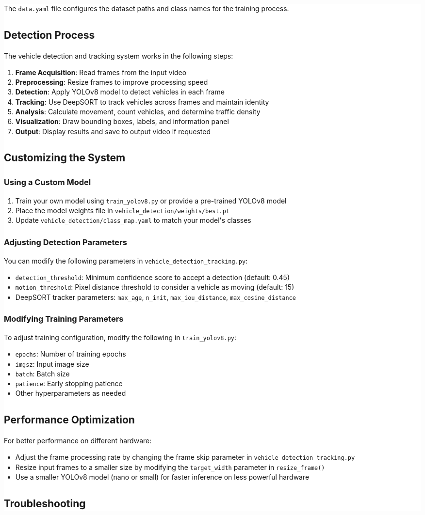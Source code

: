The `data.yaml` file configures the dataset paths and class names for the training process.

## Detection Process

The vehicle detection and tracking system works in the following steps:

1. **Frame Acquisition**: Read frames from the input video
2. **Preprocessing**: Resize frames to improve processing speed
3. **Detection**: Apply YOLOv8 model to detect vehicles in each frame
4. **Tracking**: Use DeepSORT to track vehicles across frames and maintain identity
5. **Analysis**: Calculate movement, count vehicles, and determine traffic density
6. **Visualization**: Draw bounding boxes, labels, and information panel
7. **Output**: Display results and save to output video if requested

## Customizing the System

### Using a Custom Model

1. Train your own model using `train_yolov8.py` or provide a pre-trained YOLOv8 model
2. Place the model weights file in `vehicle_detection/weights/best.pt`
3. Update `vehicle_detection/class_map.yaml` to match your model's classes

### Adjusting Detection Parameters

You can modify the following parameters in `vehicle_detection_tracking.py`:

- `detection_threshold`: Minimum confidence score to accept a detection (default: 0.45)
- `motion_threshold`: Pixel distance threshold to consider a vehicle as moving (default: 15)
- DeepSORT tracker parameters: `max_age`, `n_init`, `max_iou_distance`, `max_cosine_distance`

### Modifying Training Parameters

To adjust training configuration, modify the following in `train_yolov8.py`:

- `epochs`: Number of training epochs
- `imgsz`: Input image size
- `batch`: Batch size
- `patience`: Early stopping patience
- Other hyperparameters as needed

## Performance Optimization

For better performance on different hardware:

- Adjust the frame processing rate by changing the frame skip parameter in `vehicle_detection_tracking.py`
- Resize input frames to a smaller size by modifying the `target_width` parameter in `resize_frame()`
- Use a smaller YOLOv8 model (nano or small) for faster inference on less powerful hardware

## Troubleshooting
